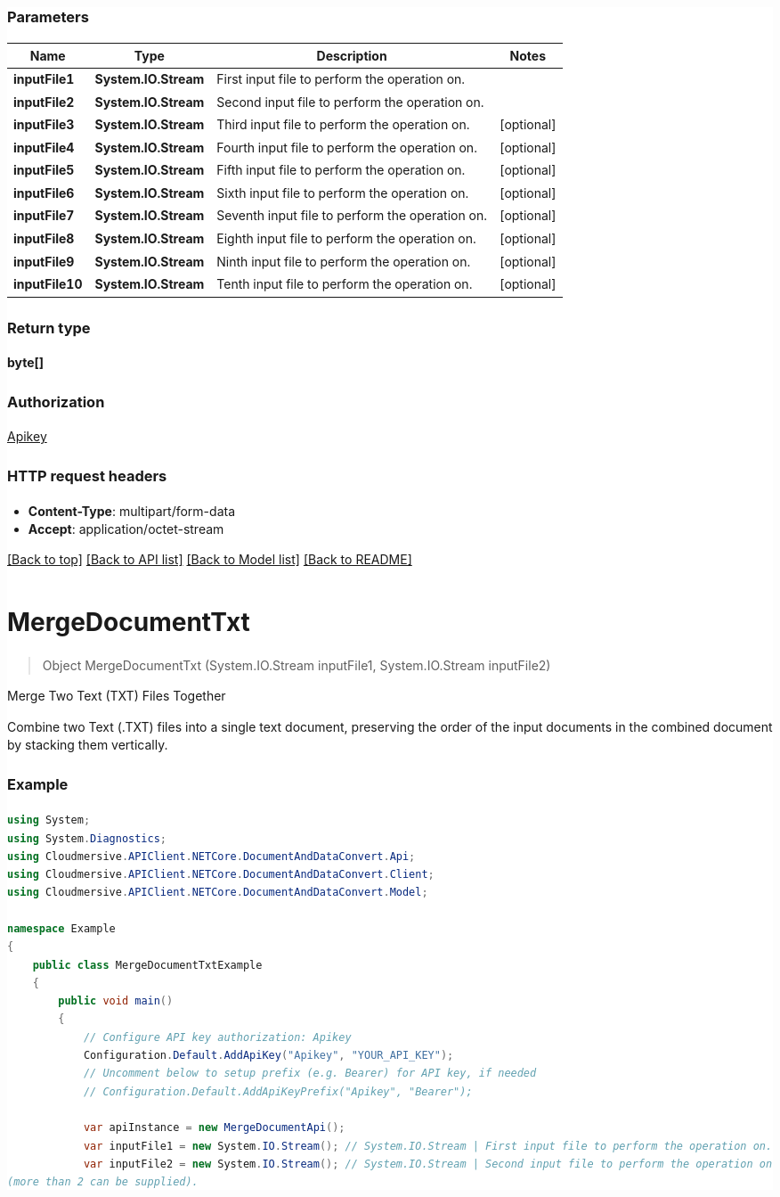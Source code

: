 ### Parameters

Name | Type | Description  | Notes
------------- | ------------- | ------------- | -------------
 **inputFile1** | **System.IO.Stream**| First input file to perform the operation on. | 
 **inputFile2** | **System.IO.Stream**| Second input file to perform the operation on. | 
 **inputFile3** | **System.IO.Stream**| Third input file to perform the operation on. | [optional] 
 **inputFile4** | **System.IO.Stream**| Fourth input file to perform the operation on. | [optional] 
 **inputFile5** | **System.IO.Stream**| Fifth input file to perform the operation on. | [optional] 
 **inputFile6** | **System.IO.Stream**| Sixth input file to perform the operation on. | [optional] 
 **inputFile7** | **System.IO.Stream**| Seventh input file to perform the operation on. | [optional] 
 **inputFile8** | **System.IO.Stream**| Eighth input file to perform the operation on. | [optional] 
 **inputFile9** | **System.IO.Stream**| Ninth input file to perform the operation on. | [optional] 
 **inputFile10** | **System.IO.Stream**| Tenth input file to perform the operation on. | [optional] 

### Return type

**byte[]**

### Authorization

[Apikey](../README.md#Apikey)

### HTTP request headers

 - **Content-Type**: multipart/form-data
 - **Accept**: application/octet-stream

[[Back to top]](#) [[Back to API list]](../README.md#documentation-for-api-endpoints) [[Back to Model list]](../README.md#documentation-for-models) [[Back to README]](../README.md)

<a name="mergedocumenttxt"></a>
# **MergeDocumentTxt**
> Object MergeDocumentTxt (System.IO.Stream inputFile1, System.IO.Stream inputFile2)

Merge Two Text (TXT) Files Together

Combine two Text (.TXT) files into a single text document, preserving the order of the input documents in the combined document by stacking them vertically.

### Example
```csharp
using System;
using System.Diagnostics;
using Cloudmersive.APIClient.NETCore.DocumentAndDataConvert.Api;
using Cloudmersive.APIClient.NETCore.DocumentAndDataConvert.Client;
using Cloudmersive.APIClient.NETCore.DocumentAndDataConvert.Model;

namespace Example
{
    public class MergeDocumentTxtExample
    {
        public void main()
        {
            // Configure API key authorization: Apikey
            Configuration.Default.AddApiKey("Apikey", "YOUR_API_KEY");
            // Uncomment below to setup prefix (e.g. Bearer) for API key, if needed
            // Configuration.Default.AddApiKeyPrefix("Apikey", "Bearer");

            var apiInstance = new MergeDocumentApi();
            var inputFile1 = new System.IO.Stream(); // System.IO.Stream | First input file to perform the operation on.
            var inputFile2 = new System.IO.Stream(); // System.IO.Stream | Second input file to perform the operation on (more than 2 can be supplied).
```